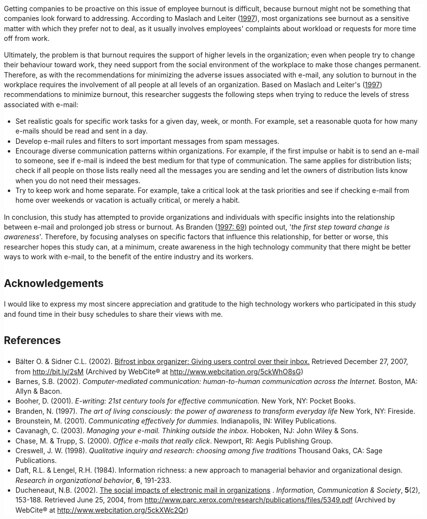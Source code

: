 Getting companies to be proactive on this issue of employee burnout is difficult, because burnout might not be something that companies look forward to addressing. According to Maslach and Leiter ([1997](#mas97)), most organizations see burnout as a sensitive matter with which they prefer not to deal, as it usually involves employees' complaints about workload or requests for more time off from work.

Ultimately, the problem is that burnout requires the support of higher levels in the organization; even when people try to change their behaviour toward work, they need support from the social environment of the workplace to make those changes permanent. Therefore, as with the recommendations for minimizing the adverse issues associated with e-mail, any solution to burnout in the workplace requires the involvement of all people at all levels of an organization. Based on Maslach and Leiter's ([1997](#mas97)) recommendations to minimize burnout, this researcher suggests the following steps when trying to reduce the levels of stress associated with e-mail:

*   Set realistic goals for specific work tasks for a given day, week, or month. For example, set a reasonable quota for how many e-mails should be read and sent in a day.
*   Develop e-mail rules and filters to sort important messages from spam messages.
*   Encourage diverse communication patterns within organizations. For example, if the first impulse or habit is to send an e-mail to someone, see if e-mail is indeed the best medium for that type of communication. The same applies for distribution lists; check if all people on those lists really need all the messages you are sending and let the owners of distribution lists know when you do not need their messages.
*   Try to keep work and home separate. For example, take a critical look at the task priorities and see if checking e-mail from home over weekends or vacation is actually critical, or merely a habit.

In conclusion, this study has attempted to provide organizations and individuals with specific insights into the relationship between e-mail and prolonged job stress or burnout. As Branden ([1997: 69](#bran97)) pointed out, '_the first step toward change is awareness_'. Therefore, by focusing analyses on specific factors that influence this relationship, for better or worse, this researcher hopes this study can, at a minimum, create awareness in the high technology community that there might be better ways to work with e-mail, to the benefit of the entire industry and its workers.

## Acknowledgements

I would like to express my most sincere appreciation and gratitude to the high technology workers who participated in this study and found time in their busy schedules to share their views with me.

## References

*   <a id="bal02" name="bal02"></a>Bälter O. & Sidner C.L. (2002). [Bifrost inbox organizer: Giving users control over their inbox.](http://www.webcitation.org/5ckWhO8sG) Retrieved December 27, 2007, from http://bit.ly/2sM (Archived by WebCite® at http://www.webcitation.org/5ckWhO8sG)
*   <a id="bar02" name="bar02"></a>Barnes, S.B. (2002). _Computer-mediated communication: human-to-human communication across the Internet._ Boston, MA: Allyn & Bacon.
*   <a id="boo01" name="boo01"></a>Booher, D. (2001). _E-writing: 21st century tools for effective communication._ New York, NY: Pocket Books.
*   <a id="bran97" name="bran97"></a>Branden, N. (1997). _The art of living consciously: the power of awareness to transform everyday life_ New York, NY: Fireside.
*   <a id="brou01" name="brou01"></a>Brounstein, M. (2001). _Communicating effectively for dummies._ Indianapolis, IN: Willey Publications.
*   <a id="cav03" name="cav03"></a>Cavanagh, C. (2003). _Managing your e-mail. Thinking outside the inbox_. Hoboken, NJ: John Wiley & Sons.
*   <a id="cha00" name="cha00"></a>Chase, M. & Trupp, S. (2000). _Office e-mails that really click_. Newport, RI: Aegis Publishing Group.
*   <a id="cres98" name="cres98"></a>Creswell, J. W. (1998). _Qualitative inquiry and research: choosing among five traditions_ Thousand Oaks, CA: Sage Publications.
*   <a id="daft84" name="daft84"></a>Daft, R.L. & Lengel, R.H. (1984). Information richness: a new approach to managerial behavior and organizational design. _Research in organizational behavior_, **6**, 191-233.
*   <a id="duche02" name="duche02"></a>Ducheneaut, N.B. (2002). [The social impacts of electronic mail in organizations](http://www.webcitation.org/5ckXWc2Qr) . _Information, Communication & Society_, **5**(2), 153-188\. Retrieved June 25, 2004, from http://www.parc.xerox.com/research/publications/files/5349.pdf (Archived by WebCite® at http://www.webcitation.org/5ckXWc2Qr)